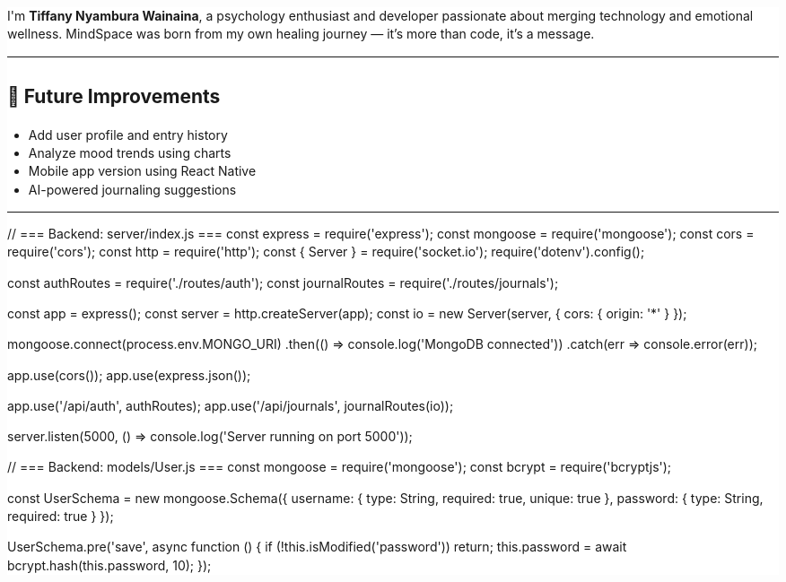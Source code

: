 I'm **Tiffany Nyambura Wainaina**, a psychology enthusiast and developer passionate about merging technology and emotional wellness. MindSpace was born from my own healing journey — it’s more than code, it’s a message.

---

## 📌 Future Improvements

* Add user profile and entry history
* Analyze mood trends using charts
* Mobile app version using React Native
* AI-powered journaling suggestions

---


// === Backend: server/index.js ===
const express = require('express');
const mongoose = require('mongoose');
const cors = require('cors');
const http = require('http');
const { Server } = require('socket.io');
require('dotenv').config();

const authRoutes = require('./routes/auth');
const journalRoutes = require('./routes/journals');

const app = express();
const server = http.createServer(app);
const io = new Server(server, { cors: { origin: '*' } });

mongoose.connect(process.env.MONGO_URI)
  .then(() => console.log('MongoDB connected'))
  .catch(err => console.error(err));

app.use(cors());
app.use(express.json());

app.use('/api/auth', authRoutes);
app.use('/api/journals', journalRoutes(io));

server.listen(5000, () => console.log('Server running on port 5000'));


// === Backend: models/User.js ===
const mongoose = require('mongoose');
const bcrypt = require('bcryptjs');

const UserSchema = new mongoose.Schema({
  username: { type: String, required: true, unique: true },
  password: { type: String, required: true }
});

UserSchema.pre('save', async function () {
  if (!this.isModified('password')) return;
  this.password = await bcrypt.hash(this.password, 10);
});
